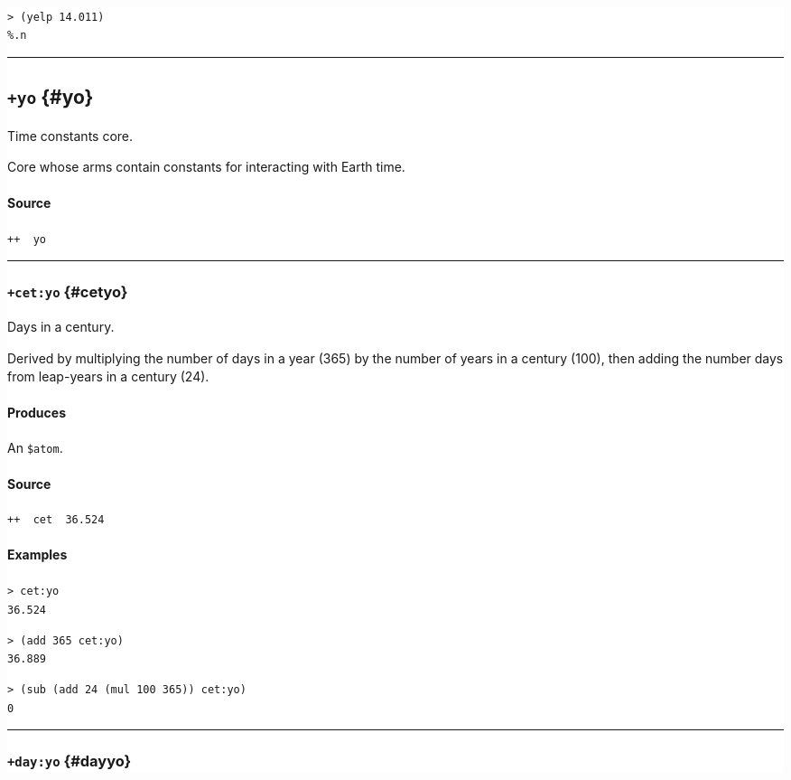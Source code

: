 ```
> (yelp 14.011)
%.n
```

---

## `+yo` {#yo}

Time constants core.

Core whose arms contain constants for interacting with Earth time.

#### Source

```hoon
++  yo
```

---

### `+cet:yo` {#cetyo}

Days in a century.

Derived by multiplying the number of days in a year (365) by the number of years in a century (100), then adding the number days from leap-years in a century (24).

#### Produces

An `$atom`.

#### Source

```hoon
++  cet  36.524
```

#### Examples

```
> cet:yo
36.524
```

```
> (add 365 cet:yo)
36.889
```

```
> (sub (add 24 (mul 100 365)) cet:yo)
0
```

---

### `+day:yo` {#dayyo}
